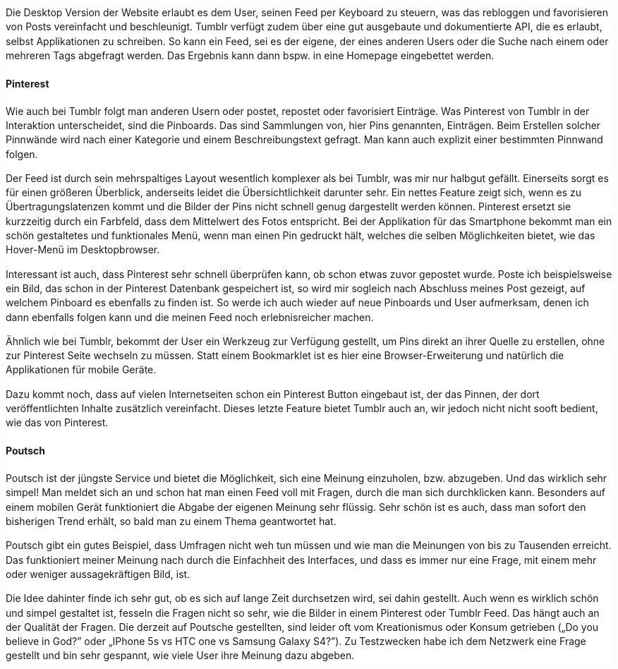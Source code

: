 Die Desktop Version der Website erlaubt es dem User, seinen Feed per Keyboard zu steuern, was das rebloggen und favorisieren von Posts vereinfacht und beschleunigt. Tumblr verfügt zudem über eine gut ausgebaute und dokumentierte API, die es erlaubt, selbst Applikationen zu schreiben. So kann ein Feed, sei es der eigene, der eines anderen Users oder die Suche nach einem oder mehreren Tags abgefragt werden. Das Ergebnis kann dann bspw. in eine Homepage eingebettet werden.


#### Pinterest

Wie auch bei Tumblr folgt man anderen Usern oder postet, repostet oder favorisiert Einträge. Was Pinterest von Tumblr in der Interaktion unterscheidet, sind die Pinboards. Das sind Sammlungen von, hier Pins genannten, Einträgen. Beim Erstellen solcher Pinnwände wird nach einer Kategorie und einem Beschreibungstext gefragt. Man kann auch explizit einer bestimmten Pinnwand folgen. 

Der Feed ist durch sein mehrspaltiges Layout wesentlich komplexer als bei Tumblr, was mir nur halbgut gefällt. Einerseits sorgt es für einen größeren Überblick, anderseits leidet die Übersichtlichkeit darunter sehr. Ein nettes Feature zeigt sich, wenn es zu Übertragungslatenzen kommt und die Bilder der Pins nicht schnell genug dargestellt werden können. Pinterest ersetzt sie kurzzeitig durch ein Farbfeld, dass dem Mittelwert des Fotos entspricht. Bei der Applikation für das Smartphone bekommt man ein schön gestaltetes und funktionales Menü, wenn man einen Pin gedruckt hält, welches die selben Möglichkeiten bietet, wie das Hover-Menü im Desktopbrowser. 

Interessant ist auch, dass Pinterest sehr schnell überprüfen kann, ob schon etwas zuvor gepostet wurde. Poste ich beispielsweise ein Bild, das schon in der Pinterest Datenbank gespeichert ist, so wird mir sogleich nach Abschluss meines Post gezeigt, auf welchem Pinboard es ebenfalls zu finden ist. So werde ich auch wieder auf neue Pinboards und User aufmerksam, denen ich dann ebenfalls folgen kann und die meinen Feed noch erlebnisreicher machen.

Ähnlich wie bei Tumblr, bekommt der User ein Werkzeug zur Verfügung gestellt, um Pins direkt an ihrer Quelle zu erstellen, ohne zur Pinterest Seite wechseln zu müssen. Statt einem Bookmarklet ist es hier eine Browser-Erweiterung und natürlich die Applikationen für mobile Geräte. 

Dazu kommt noch, dass auf vielen Internetseiten schon ein Pinterest Button eingebaut ist, der das Pinnen, der dort veröffentlichten Inhalte zusätzlich vereinfacht. Dieses letzte Feature bietet Tumblr auch an, wir jedoch nicht nicht sooft bedient, wie das von Pinterest.

 
#### Poutsch

Poutsch ist der jüngste Service und bietet die Möglichkeit, sich eine Meinung einzuholen, bzw. abzugeben. Und das wirklich sehr simpel! Man meldet sich an und schon hat man einen Feed voll mit Fragen, durch die man sich durchklicken kann. Besonders auf einem mobilen Gerät funktioniert die Abgabe der eigenen Meinung sehr flüssig. Sehr schön ist es auch, dass man sofort den bisherigen Trend erhält, so bald man zu einem Thema geantwortet hat.


Poutsch gibt ein gutes Beispiel, dass Umfragen nicht weh tun müssen und wie man die Meinungen von bis zu Tausenden erreicht. Das funktioniert meiner Meinung nach durch die Einfachheit des Interfaces, und dass es immer nur eine Frage, mit einem mehr oder weniger aussagekräftigen Bild, ist. 

Die Idee dahinter finde ich sehr gut, ob es sich auf lange Zeit durchsetzen wird, sei dahin gestellt. Auch wenn es wirklich schön und simpel gestaltet ist, fesseln die Fragen nicht so sehr, wie die Bilder in einem Pinterest oder Tumblr Feed. Das hängt auch an der Qualität der Fragen. Die derzeit auf Poutsche gestellten, sind leider oft vom Kreationismus oder Konsum getrieben („Do you believe in God?” oder „IPhone 5s vs HTC one vs Samsung Galaxy S4?”).
Zu Testzwecken habe ich dem Netzwerk eine Frage gestellt und bin sehr gespannt, wie viele User ihre Meinung dazu abgeben.

